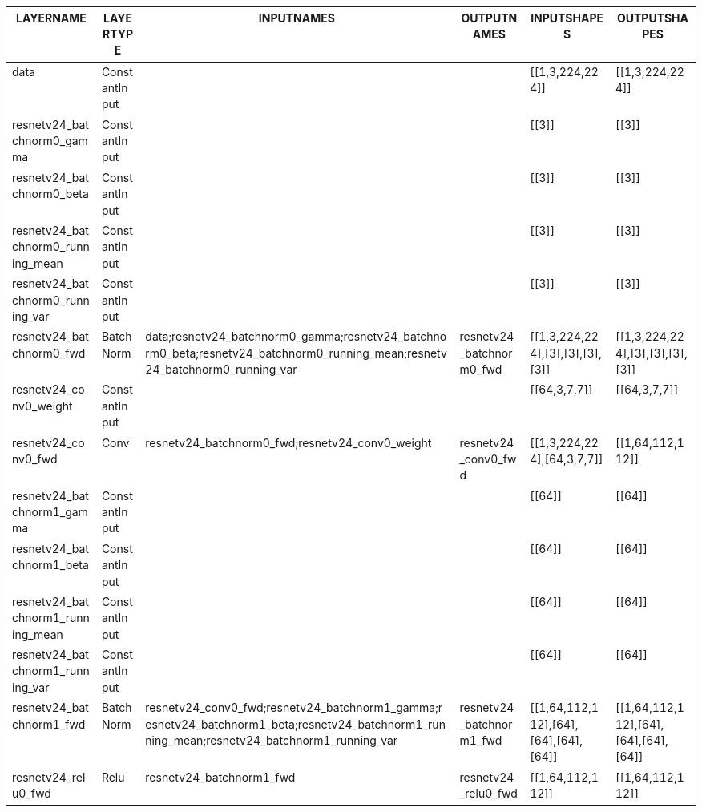 |                 LAYERNAME                 |   LAYERTYPE   |                                                                                     INPUTNAMES                                                                                      |           OUTPUTNAMES            |                 INPUTSHAPES                  |                 OUTPUTSHAPES                 |
|-------------------------------------------|---------------|-------------------------------------------------------------------------------------------------------------------------------------------------------------------------------------|----------------------------------|----------------------------------------------|----------------------------------------------|
| data                                      | ConstantInput |                                                                                                                                                                                     |                                  | [[1,3,224,224]]                              | [[1,3,224,224]]                              |
| resnetv24_batchnorm0_gamma                | ConstantInput |                                                                                                                                                                                     |                                  | [[3]]                                        | [[3]]                                        |
| resnetv24_batchnorm0_beta                 | ConstantInput |                                                                                                                                                                                     |                                  | [[3]]                                        | [[3]]                                        |
| resnetv24_batchnorm0_running_mean         | ConstantInput |                                                                                                                                                                                     |                                  | [[3]]                                        | [[3]]                                        |
| resnetv24_batchnorm0_running_var          | ConstantInput |                                                                                                                                                                                     |                                  | [[3]]                                        | [[3]]                                        |
| resnetv24_batchnorm0_fwd                  | BatchNorm     | data;resnetv24_batchnorm0_gamma;resnetv24_batchnorm0_beta;resnetv24_batchnorm0_running_mean;resnetv24_batchnorm0_running_var                                                        | resnetv24_batchnorm0_fwd         | [[1,3,224,224],[3],[3],[3],[3]]              | [[1,3,224,224],[3],[3],[3],[3]]              |
| resnetv24_conv0_weight                    | ConstantInput |                                                                                                                                                                                     |                                  | [[64,3,7,7]]                                 | [[64,3,7,7]]                                 |
| resnetv24_conv0_fwd                       | Conv          | resnetv24_batchnorm0_fwd;resnetv24_conv0_weight                                                                                                                                     | resnetv24_conv0_fwd              | [[1,3,224,224],[64,3,7,7]]                   | [[1,64,112,112]]                             |
| resnetv24_batchnorm1_gamma                | ConstantInput |                                                                                                                                                                                     |                                  | [[64]]                                       | [[64]]                                       |
| resnetv24_batchnorm1_beta                 | ConstantInput |                                                                                                                                                                                     |                                  | [[64]]                                       | [[64]]                                       |
| resnetv24_batchnorm1_running_mean         | ConstantInput |                                                                                                                                                                                     |                                  | [[64]]                                       | [[64]]                                       |
| resnetv24_batchnorm1_running_var          | ConstantInput |                                                                                                                                                                                     |                                  | [[64]]                                       | [[64]]                                       |
| resnetv24_batchnorm1_fwd                  | BatchNorm     | resnetv24_conv0_fwd;resnetv24_batchnorm1_gamma;resnetv24_batchnorm1_beta;resnetv24_batchnorm1_running_mean;resnetv24_batchnorm1_running_var                                         | resnetv24_batchnorm1_fwd         | [[1,64,112,112],[64],[64],[64],[64]]         | [[1,64,112,112],[64],[64],[64],[64]]         |
| resnetv24_relu0_fwd                       | Relu          | resnetv24_batchnorm1_fwd                                                                                                                                                            | resnetv24_relu0_fwd              | [[1,64,112,112]]                             | [[1,64,112,112]]                             |